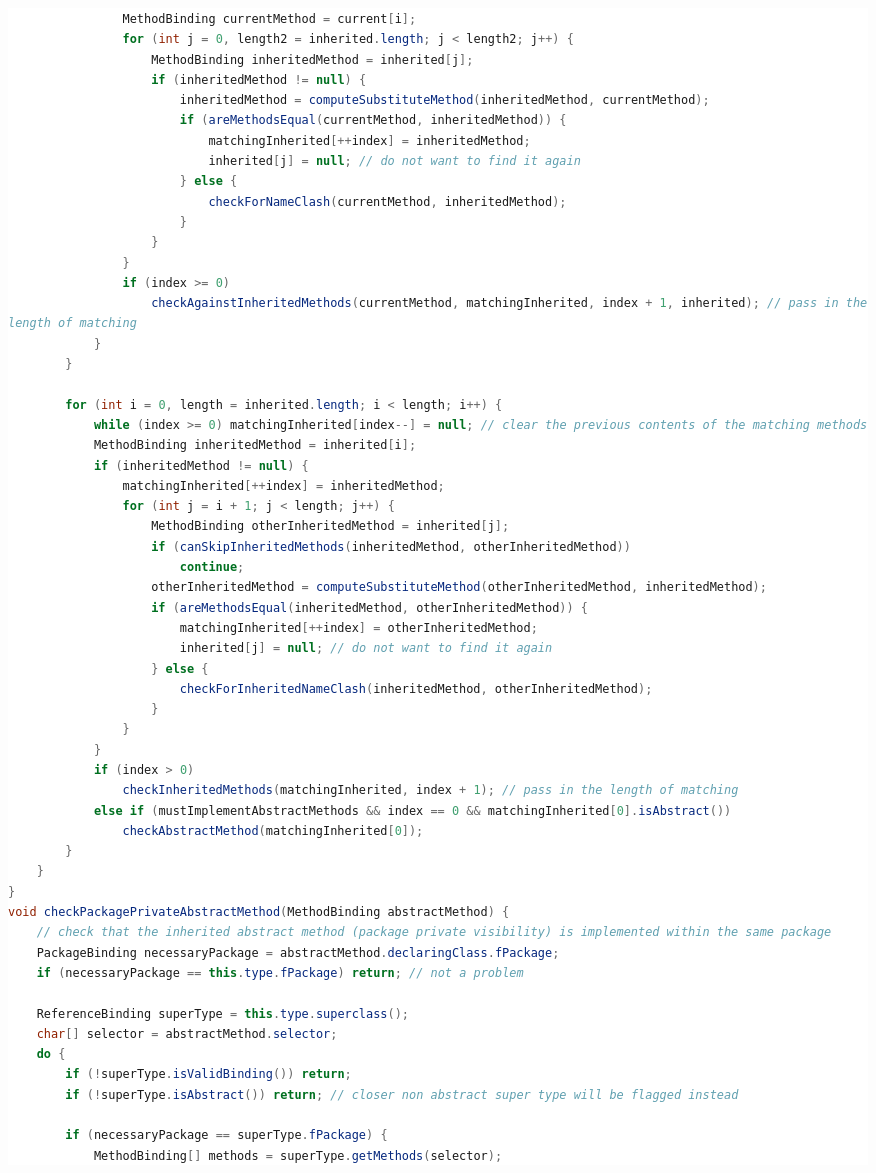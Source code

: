 ```java
				MethodBinding currentMethod = current[i];
				for (int j = 0, length2 = inherited.length; j < length2; j++) {
					MethodBinding inheritedMethod = inherited[j];
					if (inheritedMethod != null) {
						inheritedMethod = computeSubstituteMethod(inheritedMethod, currentMethod);
						if (areMethodsEqual(currentMethod, inheritedMethod)) {
							matchingInherited[++index] = inheritedMethod;
							inherited[j] = null; // do not want to find it again
						} else {
							checkForNameClash(currentMethod, inheritedMethod);
						}
					}
				}
				if (index >= 0)
					checkAgainstInheritedMethods(currentMethod, matchingInherited, index + 1, inherited); // pass in the length of matching
			}
		}

		for (int i = 0, length = inherited.length; i < length; i++) {
			while (index >= 0) matchingInherited[index--] = null; // clear the previous contents of the matching methods
			MethodBinding inheritedMethod = inherited[i];
			if (inheritedMethod != null) {
				matchingInherited[++index] = inheritedMethod;
				for (int j = i + 1; j < length; j++) {
					MethodBinding otherInheritedMethod = inherited[j];
					if (canSkipInheritedMethods(inheritedMethod, otherInheritedMethod))
						continue;
					otherInheritedMethod = computeSubstituteMethod(otherInheritedMethod, inheritedMethod);
					if (areMethodsEqual(inheritedMethod, otherInheritedMethod)) {
						matchingInherited[++index] = otherInheritedMethod;
						inherited[j] = null; // do not want to find it again
					} else {
						checkForInheritedNameClash(inheritedMethod, otherInheritedMethod);
					}
				}
			}
			if (index > 0)
				checkInheritedMethods(matchingInherited, index + 1); // pass in the length of matching
			else if (mustImplementAbstractMethods && index == 0 && matchingInherited[0].isAbstract())
				checkAbstractMethod(matchingInherited[0]);
		}
	}
}
void checkPackagePrivateAbstractMethod(MethodBinding abstractMethod) {
	// check that the inherited abstract method (package private visibility) is implemented within the same package
	PackageBinding necessaryPackage = abstractMethod.declaringClass.fPackage;
	if (necessaryPackage == this.type.fPackage) return; // not a problem

	ReferenceBinding superType = this.type.superclass();
	char[] selector = abstractMethod.selector;
	do {
		if (!superType.isValidBinding()) return;
		if (!superType.isAbstract()) return; // closer non abstract super type will be flagged instead

		if (necessaryPackage == superType.fPackage) {
			MethodBinding[] methods = superType.getMethods(selector);
```